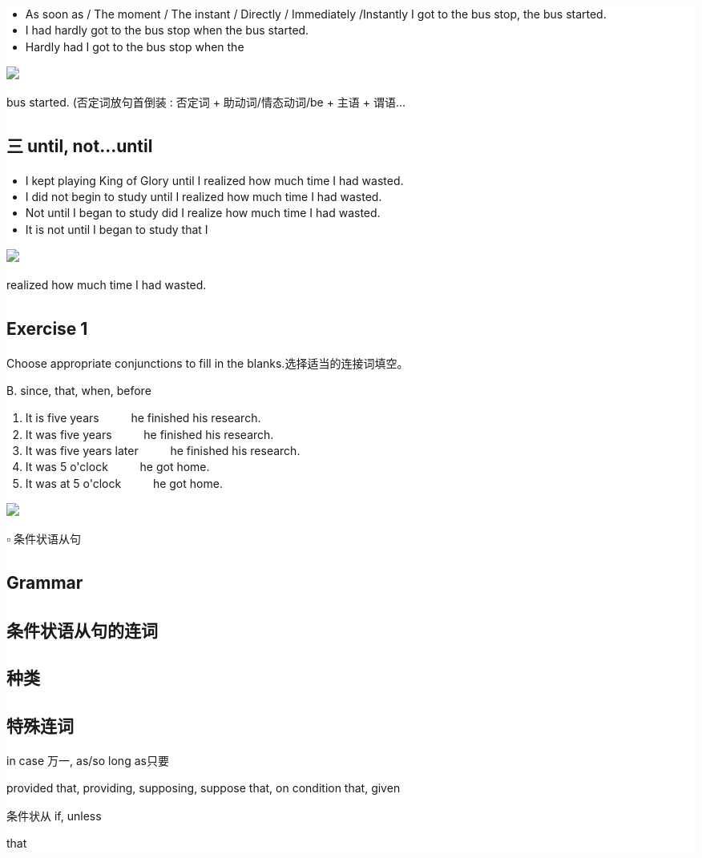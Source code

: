 - As soon as / The moment / The instant / Directly / Immediately /Instantly I got to the bus stop, the bus started.
- I had hardly got to the bus stop when the bus started.
- Hardly had I got to the bus stop when the

![](https://cdn.mathpix.com/cropped/2024_04_28_e40839c199c940cb5f84g-21.jpg?height=966&width=759&top_left_y=480&top_left_x=1601)

bus started. (否定词放句首倒装 : 否定词 + 助动词/情态动词/be + 主语 + 谓语...

## 三 until, not...until

- I kept playing King of Glory until I realized how much time I had wasted.
- I did not begin to study until I realized how much time I had wasted.
- Not until I began to study did I realize how much time I had wasted.
- It is not until I began to study that I

![](https://cdn.mathpix.com/cropped/2024_04_28_e40839c199c940cb5f84g-22.jpg?height=953&width=673&top_left_y=544&top_left_x=1596)

realized how much time I had wasted.

## Exercise 1

Choose appropriate conjunctions to fill in the blanks.选择适当的连接词填空。

B. since, that, when, before

1. It is five years $\qquad$ he finished his research.
2. It was five years $\qquad$ he finished his research.
3. It was five years later $\qquad$ he finished his research.
4. It was 5 o'clock $\qquad$ he got home.
5. It was at 5 o'clock $\qquad$ he got home.

![](https://cdn.mathpix.com/cropped/2024_04_28_e40839c199c940cb5f84g-24.jpg?height=494&width=475&top_left_y=550&top_left_x=222)

$\square$ 条件状语从句

## Grammar

## 条件状语从句的连词

## 种类

## 特殊连词

in case 万一, as/so long as只要

provided that, providing, supposing, suppose that, on condition that, given

条件状从 if, unless

that
